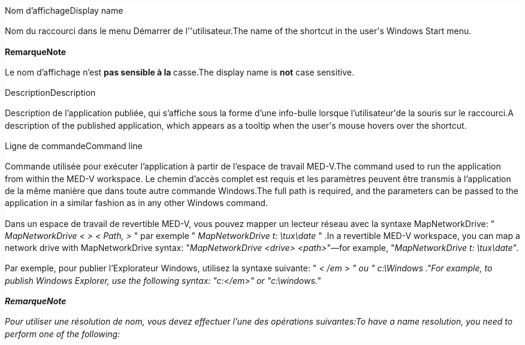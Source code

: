 </tr>
<tr class="even">
<td align="left"><p><span data-ttu-id="93325-125">Nom d’affichage</span><span class="sxs-lookup"><span data-stu-id="93325-125">Display name</span></span></p></td>
<td align="left"><p><span data-ttu-id="93325-126">Nom du raccourci dans le menu Démarrer de l'&#39;utilisateur.</span><span class="sxs-lookup"><span data-stu-id="93325-126">The name of the shortcut in the user&#39;s Windows Start menu.</span></span></p>
<div class="alert">
<strong><span data-ttu-id="93325-127">Remarque</span><span class="sxs-lookup"><span data-stu-id="93325-127">Note</span></span></strong><br/><p><span data-ttu-id="93325-128">Le nom d’affichage n’est <strong> pas sensible à la </strong> casse.</span><span class="sxs-lookup"><span data-stu-id="93325-128">The display name is <strong>not</strong> case sensitive.</span></span></p>
</div>
<div>

</div></td>
</tr>
<tr class="odd">
<td align="left"><p><span data-ttu-id="93325-129">Description</span><span class="sxs-lookup"><span data-stu-id="93325-129">Description</span></span></p></td>
<td align="left"><p><span data-ttu-id="93325-130">Description de l’application publiée, qui s’affiche sous la forme d’une info-bulle lorsque l’utilisateur&#39;de la souris sur le raccourci.</span><span class="sxs-lookup"><span data-stu-id="93325-130">A description of the published application, which appears as a tooltip when the user&#39;s mouse hovers over the shortcut.</span></span></p></td>
</tr>
<tr class="even">
<td align="left"><p><span data-ttu-id="93325-131">Ligne de commande</span><span class="sxs-lookup"><span data-stu-id="93325-131">Command line</span></span></p></td>
<td align="left"><p><span data-ttu-id="93325-132">Commande utilisée pour exécuter l’application à partir de l’espace de travail MED-V.</span><span class="sxs-lookup"><span data-stu-id="93325-132">The command used to run the application from within the MED-V workspace.</span></span> <span data-ttu-id="93325-133">Le chemin d’accès complet est requis et les paramètres peuvent être transmis à l’application de la même manière que dans toute autre commande Windows.</span><span class="sxs-lookup"><span data-stu-id="93325-133">The full path is required, and the parameters can be passed to the application in a similar fashion as in any other Windows command.</span></span></p>
<p><span data-ttu-id="93325-134">Dans un espace de travail de revertible MED-V, vous pouvez mapper un lecteur réseau avec la syntaxe MapNetworkDrive: &quot; <em> MapNetworkDrive &lt; &gt; &lt; Path, &gt; </em> &quot; par exemple &quot; <em> MapNetworkDrive t: \tux\date </em> &quot; .</span><span class="sxs-lookup"><span data-stu-id="93325-134">In a revertible MED-V workspace, you can map a network drive with MapNetworkDrive syntax: &quot;<em>MapNetworkDrive &lt;drive&gt; &lt;path&gt;</em>&quot;—for example, &quot;<em>MapNetworkDrive t: \tux\date</em>&quot;.</span></span></p>
<p><span data-ttu-id="93325-135">Par exemple, pour publier l’Explorateur Windows, utilisez la syntaxe suivante: &quot; <em> &lt; /em &gt; &quot; ou &quot; <em> c:\Windows </em> .&quot;</span><span class="sxs-lookup"><span data-stu-id="93325-135">For example, to publish Windows Explorer, use the following syntax: &quot;<em>c:&lt;/em&gt;&quot; or &quot;<em>c:\windows</em>.&quot;</span></span></p>
<div class="alert">
<strong><span data-ttu-id="93325-136">Remarque</span><span class="sxs-lookup"><span data-stu-id="93325-136">Note</span></span></strong><br/><p><span data-ttu-id="93325-137">Pour utiliser une résolution de nom, vous devez effectuer l’une des opérations suivantes:</span><span class="sxs-lookup"><span data-stu-id="93325-137">To have a name resolution, you need to perform one of the following:</span></span></p>
</div>
<div>
